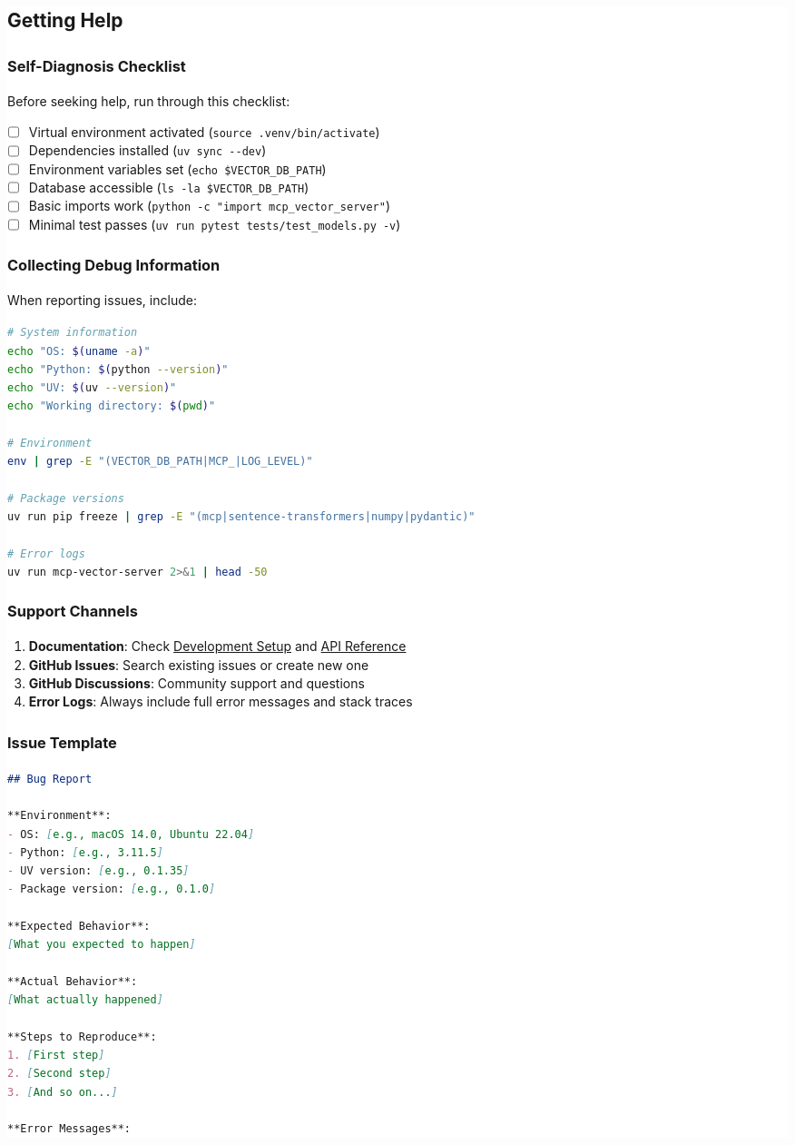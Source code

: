## Getting Help

### Self-Diagnosis Checklist

Before seeking help, run through this checklist:

- [ ] Virtual environment activated (`source .venv/bin/activate`)
- [ ] Dependencies installed (`uv sync --dev`)
- [ ] Environment variables set (`echo $VECTOR_DB_PATH`)
- [ ] Database accessible (`ls -la $VECTOR_DB_PATH`)
- [ ] Basic imports work (`python -c "import mcp_vector_server"`)
- [ ] Minimal test passes (`uv run pytest tests/test_models.py -v`)

### Collecting Debug Information

When reporting issues, include:

```bash
# System information
echo "OS: $(uname -a)"
echo "Python: $(python --version)"
echo "UV: $(uv --version)"
echo "Working directory: $(pwd)"

# Environment
env | grep -E "(VECTOR_DB_PATH|MCP_|LOG_LEVEL)"

# Package versions
uv run pip freeze | grep -E "(mcp|sentence-transformers|numpy|pydantic)"

# Error logs
uv run mcp-vector-server 2>&1 | head -50
```

### Support Channels

1. **Documentation**: Check [Development Setup](./setup.md) and [API Reference](../api/reference.md)
2. **GitHub Issues**: Search existing issues or create new one
3. **GitHub Discussions**: Community support and questions
4. **Error Logs**: Always include full error messages and stack traces

### Issue Template

```markdown
## Bug Report

**Environment**:
- OS: [e.g., macOS 14.0, Ubuntu 22.04]
- Python: [e.g., 3.11.5]
- UV version: [e.g., 0.1.35]
- Package version: [e.g., 0.1.0]

**Expected Behavior**:
[What you expected to happen]

**Actual Behavior**:
[What actually happened]

**Steps to Reproduce**:
1. [First step]
2. [Second step]
3. [And so on...]

**Error Messages**:
```